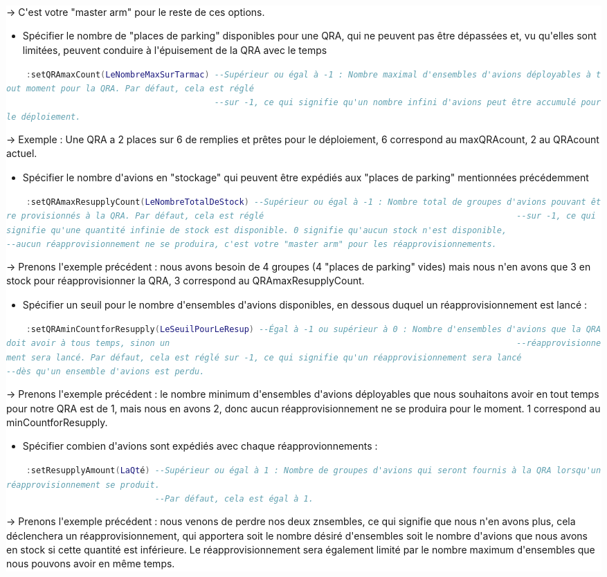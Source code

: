 -> C'est votre "master arm" pour le reste de ces options.


- Spécifier le nombre de "places de parking" disponibles pour une QRA, qui ne peuvent pas être dépassées et, vu qu'elles sont limitées, peuvent conduire à l'épuisement de la QRA avec le temps

```lua
    :setQRAmaxCount(LeNombreMaxSurTarmac) --Supérieur ou égal à -1 : Nombre maximal d'ensembles d'avions déployables à tout moment pour la QRA. Par défaut, cela est réglé
                                          --sur -1, ce qui signifie qu'un nombre infini d'avions peut être accumulé pour le déploiement.
```

-> Exemple : Une QRA a 2 places sur 6 de remplies et prêtes pour le déploiement, 6 correspond au maxQRAcount, 2 au QRAcount actuel.


- Spécifier le nombre d'avions en "stockage" qui peuvent être expédiés aux "places de parking" mentionnées précédemment

```lua
    :setQRAmaxResupplyCount(LeNombreTotalDeStock) --Supérieur ou égal à -1 : Nombre total de groupes d'avions pouvant être provisionnés à la QRA. Par défaut, cela est réglé                                                   --sur -1, ce qui signifie qu'une quantité infinie de stock est disponible. 0 signifie qu'aucun stock n'est disponible,                                                       --aucun réapprovisionnement ne se produira, c'est votre "master arm" pour les réapprovisionnements. 
```

-> Prenons l'exemple précédent : nous avons besoin de 4 groupes (4 "places de parking" vides) mais nous n'en avons que 3 en stock pour réapprovisionner la QRA, 3 correspond au QRAmaxResupplyCount.
    

- Spécifier un seuil pour le nombre d'ensembles d'avions disponibles, en dessous duquel un réapprovisionnement est lancé :

```lua
    :setQRAminCountforResupply(LeSeuilPourLeResup) --Égal à -1 ou supérieur à 0 : Nombre d'ensembles d'avions que la QRA doit avoir à tous temps, sinon un                                                                      --réapprovisionnement sera lancé. Par défaut, cela est réglé sur -1, ce qui signifie qu'un réapprovisionnement sera lancé                                                    --dès qu'un ensemble d'avions est perdu.
```

-> Prenons l'exemple précédent : le nombre minimum d'ensembles d'avions déployables que nous souhaitons avoir en tout temps pour notre QRA est de 1, mais nous en avons 2, donc aucun réapprovisionnement ne se produira pour le moment. 1 correspond au minCountforResupply.
    

- Spécifier combien d'avions sont expédiés avec chaque réapprovionnements :

```lua
    :setResupplyAmount(LaQté) --Supérieur ou égal à 1 : Nombre de groupes d'avions qui seront fournis à la QRA lorsqu'un réapprovisionnement se produit. 
                              --Par défaut, cela est égal à 1. 
```
    
-> Prenons l'exemple précédent : nous venons de perdre nos deux znsembles, ce qui signifie que nous n'en avons plus, cela déclenchera un réapprovisionnement, qui apportera soit le nombre désiré d'ensembles soit le nombre d'avions que nous avons en stock si cette quantité est inférieure. Le réapprovisionnement sera également limité par le nombre maximum d'ensembles que nous pouvons avoir en même temps.
    